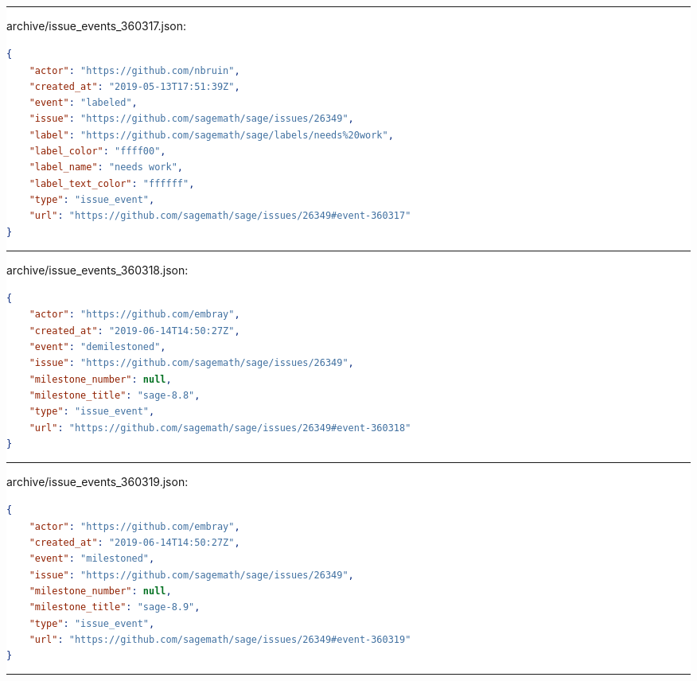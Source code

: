 

---

archive/issue_events_360317.json:
```json
{
    "actor": "https://github.com/nbruin",
    "created_at": "2019-05-13T17:51:39Z",
    "event": "labeled",
    "issue": "https://github.com/sagemath/sage/issues/26349",
    "label": "https://github.com/sagemath/sage/labels/needs%20work",
    "label_color": "ffff00",
    "label_name": "needs work",
    "label_text_color": "ffffff",
    "type": "issue_event",
    "url": "https://github.com/sagemath/sage/issues/26349#event-360317"
}
```



---

archive/issue_events_360318.json:
```json
{
    "actor": "https://github.com/embray",
    "created_at": "2019-06-14T14:50:27Z",
    "event": "demilestoned",
    "issue": "https://github.com/sagemath/sage/issues/26349",
    "milestone_number": null,
    "milestone_title": "sage-8.8",
    "type": "issue_event",
    "url": "https://github.com/sagemath/sage/issues/26349#event-360318"
}
```



---

archive/issue_events_360319.json:
```json
{
    "actor": "https://github.com/embray",
    "created_at": "2019-06-14T14:50:27Z",
    "event": "milestoned",
    "issue": "https://github.com/sagemath/sage/issues/26349",
    "milestone_number": null,
    "milestone_title": "sage-8.9",
    "type": "issue_event",
    "url": "https://github.com/sagemath/sage/issues/26349#event-360319"
}
```



---